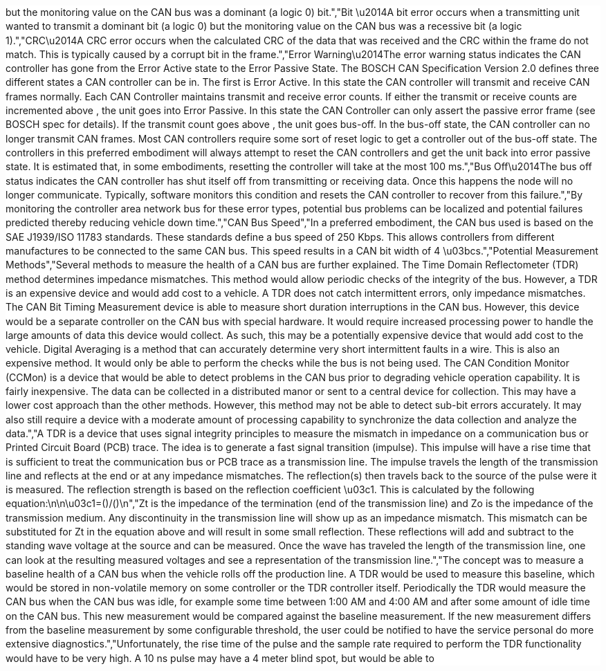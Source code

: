 but the monitoring value on the CAN bus was a dominant (a logic 0) bit.","Bit \u2014A bit  error occurs when a transmitting unit wanted to transmit a dominant bit (a logic 0) but the monitoring value on the CAN bus was a recessive bit (a logic 1).","CRC\u2014A CRC error occurs when the calculated CRC of the data that was received and the CRC within the frame do not match. This is typically caused by a corrupt bit in the frame.","Error Warning\u2014The error warning status indicates the CAN controller has gone from the Error Active state to the Error Passive State. The BOSCH CAN Specification Version 2.0 defines three different states a CAN controller can be in. The first is Error Active. In this state the CAN controller will transmit and receive CAN frames normally. Each CAN Controller maintains transmit and receive error counts. If either the transmit or receive counts are incremented above , the unit goes into Error Passive. In this state the CAN Controller can only assert the passive error frame (see BOSCH spec for details). If the transmit count goes above , the unit goes bus-off. In the bus-off state, the CAN controller can no longer transmit CAN frames. Most CAN controllers require some sort of reset logic to get a controller out of the bus-off state. The controllers in this preferred embodiment will always attempt to reset the CAN controllers and get the unit back into error passive state. It is estimated that, in some embodiments, resetting the controller will take at the most 100 ms.","Bus Off\u2014The bus off status indicates the CAN controller has shut itself off from transmitting or receiving data. Once this happens the node will no longer communicate. Typically, software monitors this condition and resets the CAN controller to recover from this failure.","By monitoring the controller area network bus for these error types, potential bus problems can be localized and potential failures predicted thereby reducing vehicle down time.","CAN Bus Speed","In a preferred embodiment, the CAN bus used is based on the SAE J1939\/ISO 11783 standards. These standards define a bus speed of 250 Kbps. This allows controllers from different manufactures to be connected to the same CAN bus. This speed results in a CAN bit width of 4 \u03bcs.","Potential Measurement Methods","Several methods to measure the health of a CAN bus are further explained. The Time Domain Reflectometer (TDR) method determines impedance mismatches. This method would allow periodic checks of the integrity of the bus. However, a TDR is an expensive device and would add cost to a vehicle. A TDR does not catch intermittent errors, only impedance mismatches. The CAN Bit Timing Measurement device is able to measure short duration interruptions in the CAN bus. However, this device would be a separate controller on the CAN bus with special hardware. It would require increased processing power to handle the large amounts of data this device would collect. As such, this may be a potentially expensive device that would add cost to the vehicle. Digital Averaging is a method that can accurately determine very short intermittent faults in a wire. This is also an expensive method. It would only be able to perform the checks while the bus is not being used. The CAN Condition Monitor (CCMon) is a device that would be able to detect problems in the CAN bus prior to degrading vehicle operation capability. It is fairly inexpensive. The data can be collected in a distributed manor or sent to a central device for collection. This may have a lower cost approach than the other methods. However, this method may not be able to detect sub-bit errors accurately. It may also still require a device with a moderate amount of processing capability to synchronize the data collection and analyze the data.","A TDR is a device that uses signal integrity principles to measure the mismatch in impedance on a communication bus or Printed Circuit Board (PCB) trace. The idea is to generate a fast signal transition (impulse). This impulse will have a rise time that is sufficient to treat the communication bus or PCB trace as a transmission line. The impulse travels the length of the transmission line and reflects at the end or at any impedance mismatches. The reflection(s) then travels back to the source of the pulse were it is measured. The reflection strength is based on the reflection coefficient \u03c1. This is calculated by the following equation:\n\n\u03c1=()\/()\n","Zt is the impedance of the termination (end of the transmission line) and Zo is the impedance of the transmission medium. Any discontinuity in the transmission line will show up as an impedance mismatch. This mismatch can be substituted for Zt in the equation above and will result in some small reflection. These reflections will add and subtract to the standing wave voltage at the source and can be measured. Once the wave has traveled the length of the transmission line, one can look at the resulting measured voltages and see a representation of the transmission line.","The concept was to measure a baseline health of a CAN bus when the vehicle rolls off the production line. A TDR would be used to measure this baseline, which would be stored in non-volatile memory on some controller or the TDR controller itself. Periodically the TDR would measure the CAN bus when the CAN bus was idle, for example some time between 1:00 AM and 4:00 AM and after some amount of idle time on the CAN bus. This new measurement would be compared against the baseline measurement. If the new measurement differs from the baseline measurement by some configurable threshold, the user could be notified to have the service personal do more extensive diagnostics.","Unfortunately, the rise time of the pulse and the sample rate required to perform the TDR functionality would have to be very high. A 10 ns pulse may have a 4 meter blind spot, but would be able to